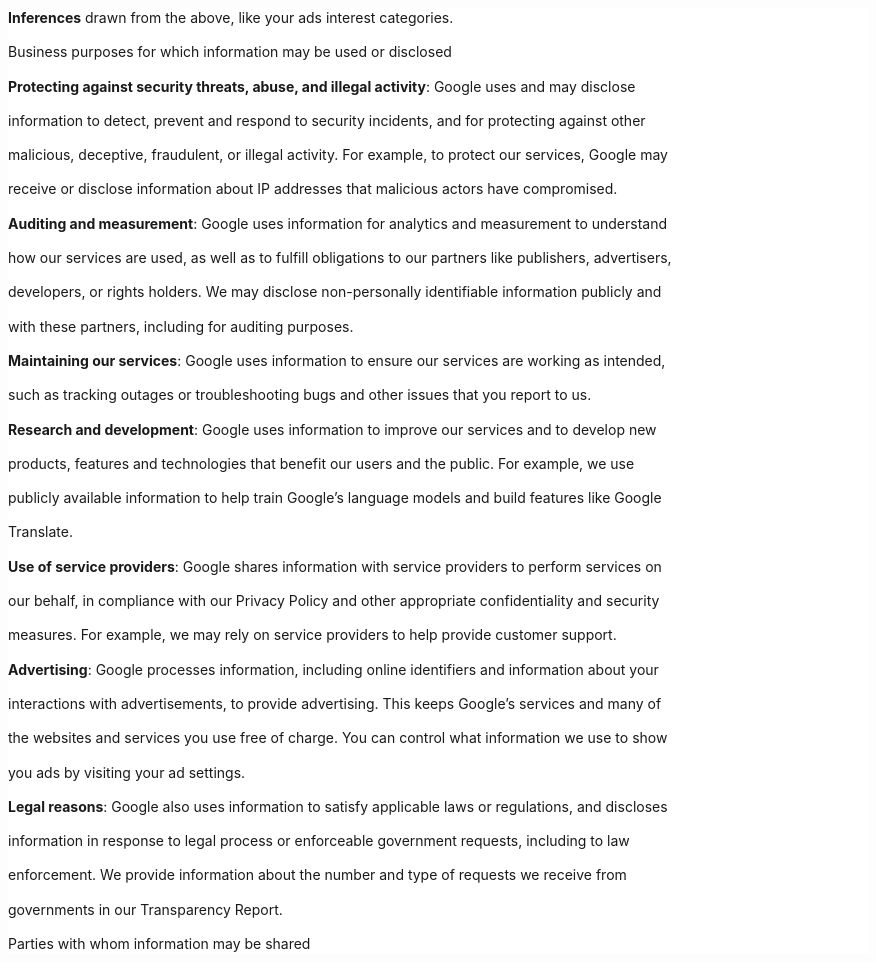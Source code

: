 **Inferences** drawn from the above, like your ads interest categories.

Business purposes for which information may be used or disclosed

**Protecting against security threats, abuse, and illegal activity**: Google uses and may disclose

information to detect, prevent and respond to security incidents, and for protecting against other

malicious, deceptive, fraudulent, or illegal activity. For example, to protect our services, Google may

receive or disclose information about IP addresses that malicious actors have compromised.

**Auditing and measurement**: Google uses information for analytics and measurement to understand

how our services are used, as well as to fulfill obligations to our partners like publishers, advertisers,

developers, or rights holders. We may disclose non-personally identifiable information publicly and

with these partners, including for auditing purposes.

**Maintaining our services**: Google uses information to ensure our services are working as intended,

such as tracking outages or troubleshooting bugs and other issues that you report to us.

**Research and development**: Google uses information to improve our services and to develop new

products, features and technologies that benefit our users and the public. For example, we use

publicly available information to help train Google’s language models and build features like Google

Translate.

**Use of service providers**: Google shares information with service providers to perform services on

our behalf, in compliance with our Privacy Policy and other appropriate confidentiality and security

measures. For example, we may rely on service providers to help provide customer support.

**Advertising**: Google processes information, including online identifiers and information about your

interactions with advertisements, to provide advertising. This keeps Google’s services and many of

the websites and services you use free of charge. You can control what information we use to show

you ads by visiting your ad settings.

**Legal reasons**: Google also uses information to satisfy applicable laws or regulations, and discloses

information in response to legal process or enforceable government requests, including to law

enforcement. We provide information about the number and type of requests we receive from

governments in our Transparency Report.

Parties with whom information may be shared
